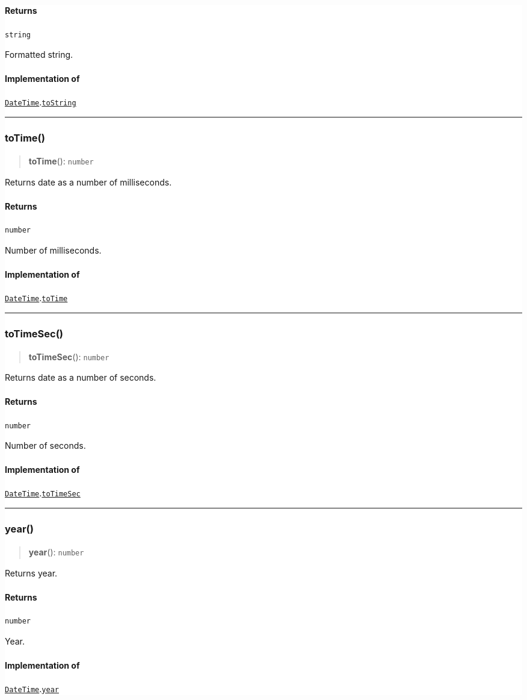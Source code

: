 #### Returns

`string`

Formatted string.

#### Implementation of

[`DateTime`](../../../../../facades/datetime/namespaces/datetime/interfaces/DateTime.md).[`toString`](../../../../../facades/datetime/namespaces/datetime/interfaces/DateTime.md#tostring)

***

### toTime()

> **toTime**(): `number`

Returns date as a number of milliseconds.

#### Returns

`number`

Number of milliseconds.

#### Implementation of

[`DateTime`](../../../../../facades/datetime/namespaces/datetime/interfaces/DateTime.md).[`toTime`](../../../../../facades/datetime/namespaces/datetime/interfaces/DateTime.md#totime)

***

### toTimeSec()

> **toTimeSec**(): `number`

Returns date as a number of seconds.

#### Returns

`number`

Number of seconds.

#### Implementation of

[`DateTime`](../../../../../facades/datetime/namespaces/datetime/interfaces/DateTime.md).[`toTimeSec`](../../../../../facades/datetime/namespaces/datetime/interfaces/DateTime.md#totimesec)

***

### year()

> **year**(): `number`

Returns year.

#### Returns

`number`

Year.

#### Implementation of

[`DateTime`](../../../../../facades/datetime/namespaces/datetime/interfaces/DateTime.md).[`year`](../../../../../facades/datetime/namespaces/datetime/interfaces/DateTime.md#year)
